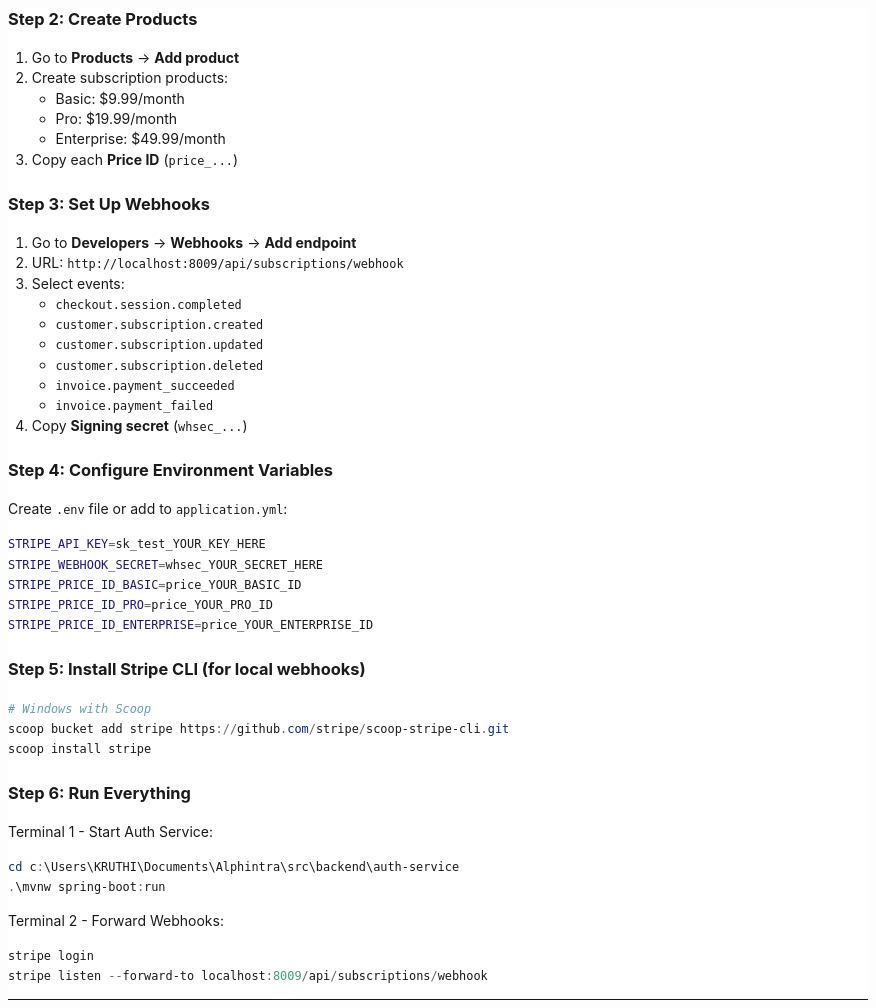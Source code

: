 ### Step 2: Create Products

1. Go to **Products** → **Add product**
2. Create subscription products:
   - Basic: $9.99/month
   - Pro: $19.99/month
   - Enterprise: $49.99/month
3. Copy each **Price ID** (`price_...`)

### Step 3: Set Up Webhooks

1. Go to **Developers** → **Webhooks** → **Add endpoint**
2. URL: `http://localhost:8009/api/subscriptions/webhook`
3. Select events:
   - `checkout.session.completed`
   - `customer.subscription.created`
   - `customer.subscription.updated`
   - `customer.subscription.deleted`
   - `invoice.payment_succeeded`
   - `invoice.payment_failed`
4. Copy **Signing secret** (`whsec_...`)

### Step 4: Configure Environment Variables

Create `.env` file or add to `application.yml`:

```bash
STRIPE_API_KEY=sk_test_YOUR_KEY_HERE
STRIPE_WEBHOOK_SECRET=whsec_YOUR_SECRET_HERE
STRIPE_PRICE_ID_BASIC=price_YOUR_BASIC_ID
STRIPE_PRICE_ID_PRO=price_YOUR_PRO_ID
STRIPE_PRICE_ID_ENTERPRISE=price_YOUR_ENTERPRISE_ID
```

### Step 5: Install Stripe CLI (for local webhooks)

```powershell
# Windows with Scoop
scoop bucket add stripe https://github.com/stripe/scoop-stripe-cli.git
scoop install stripe
```

### Step 6: Run Everything

Terminal 1 - Start Auth Service:
```powershell
cd c:\Users\KRUTHI\Documents\Alphintra\src\backend\auth-service
.\mvnw spring-boot:run
```

Terminal 2 - Forward Webhooks:
```powershell
stripe login
stripe listen --forward-to localhost:8009/api/subscriptions/webhook
```

---